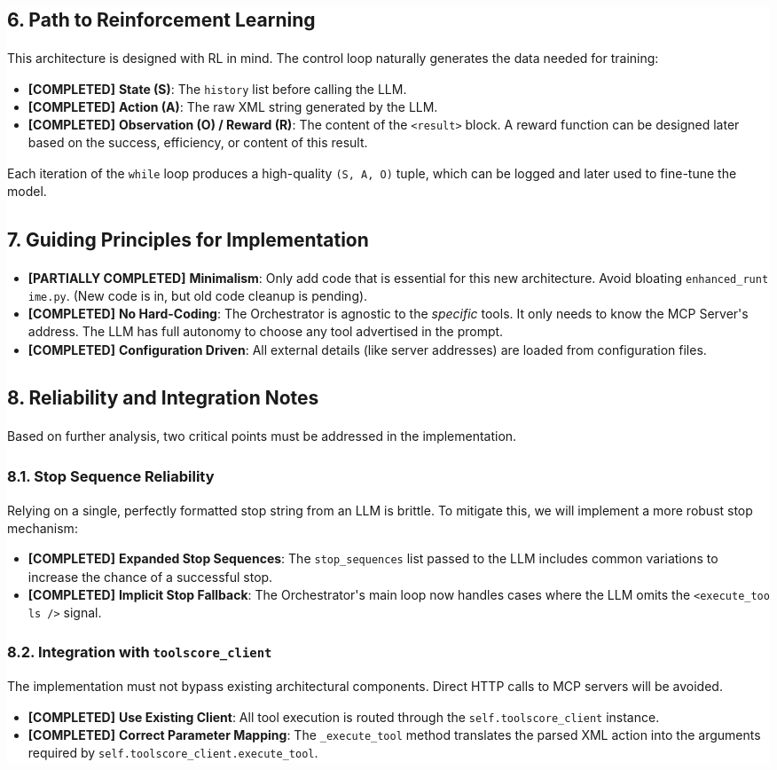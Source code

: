 ## 6. Path to Reinforcement Learning

This architecture is designed with RL in mind. The control loop naturally generates the data needed for training:
-   **[COMPLETED]** **State (S)**: The `history` list before calling the LLM.
-   **[COMPLETED]** **Action (A)**: The raw XML string generated by the LLM.
-   **[COMPLETED]** **Observation (O) / Reward (R)**: The content of the `<result>` block. A reward function can be designed later based on the success, efficiency, or content of this result.

Each iteration of the `while` loop produces a high-quality `(S, A, O)` tuple, which can be logged and later used to fine-tune the model.

## 7. Guiding Principles for Implementation

-   **[PARTIALLY COMPLETED]** **Minimalism**: Only add code that is essential for this new architecture. Avoid bloating `enhanced_runtime.py`. (New code is in, but old code cleanup is pending).
-   **[COMPLETED]** **No Hard-Coding**: The Orchestrator is agnostic to the *specific* tools. It only needs to know the MCP Server's address. The LLM has full autonomy to choose any tool advertised in the prompt.
-   **[COMPLETED]** **Configuration Driven**: All external details (like server addresses) are loaded from configuration files.

## 8. Reliability and Integration Notes

Based on further analysis, two critical points must be addressed in the implementation.

### 8.1. Stop Sequence Reliability

Relying on a single, perfectly formatted stop string from an LLM is brittle. To mitigate this, we will implement a more robust stop mechanism:

-   **[COMPLETED]** **Expanded Stop Sequences**: The `stop_sequences` list passed to the LLM includes common variations to increase the chance of a successful stop.
-   **[COMPLETED]** **Implicit Stop Fallback**: The Orchestrator's main loop now handles cases where the LLM omits the `<execute_tools />` signal.

### 8.2. Integration with `toolscore_client`

The implementation must not bypass existing architectural components. Direct HTTP calls to MCP servers will be avoided.

-   **[COMPLETED]** **Use Existing Client**: All tool execution is routed through the `self.toolscore_client` instance.
-   **[COMPLETED]** **Correct Parameter Mapping**: The `_execute_tool` method translates the parsed XML action into the arguments required by `self.toolscore_client.execute_tool`.
